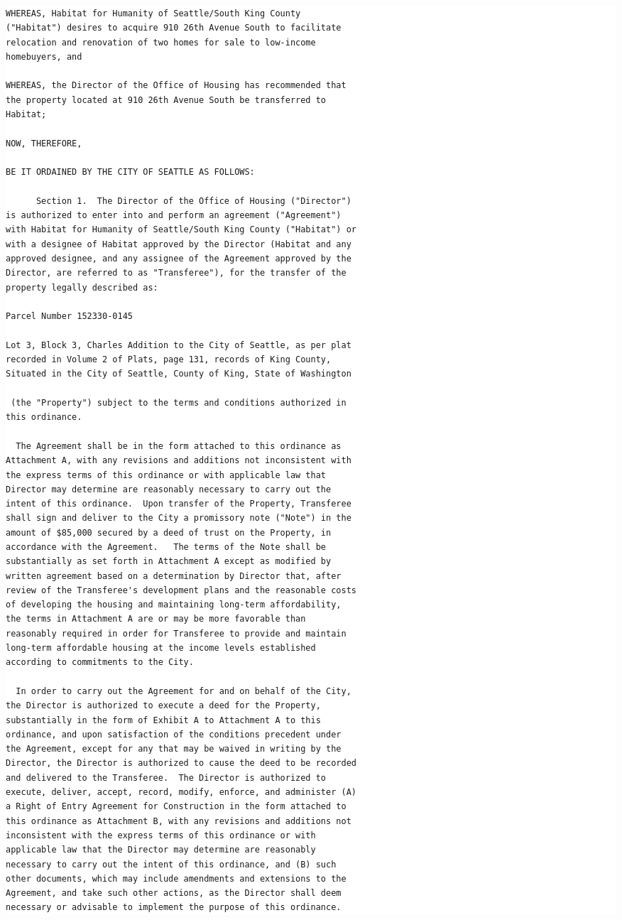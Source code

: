     WHEREAS, Habitat for Humanity of Seattle/South King County  
    ("Habitat") desires to acquire 910 26th Avenue South to facilitate  
    relocation and renovation of two homes for sale to low-income  
    homebuyers, and  
  
    WHEREAS, the Director of the Office of Housing has recommended that  
    the property located at 910 26th Avenue South be transferred to  
    Habitat;  
  
    NOW, THEREFORE,  
  
    BE IT ORDAINED BY THE CITY OF SEATTLE AS FOLLOWS:  
  
          Section 1.  The Director of the Office of Housing ("Director")  
    is authorized to enter into and perform an agreement ("Agreement")  
    with Habitat for Humanity of Seattle/South King County ("Habitat") or  
    with a designee of Habitat approved by the Director (Habitat and any  
    approved designee, and any assignee of the Agreement approved by the  
    Director, are referred to as "Transferee"), for the transfer of the  
    property legally described as:  
  
    Parcel Number 152330-0145  
  
    Lot 3, Block 3, Charles Addition to the City of Seattle, as per plat  
    recorded in Volume 2 of Plats, page 131, records of King County,  
    Situated in the City of Seattle, County of King, State of Washington  
  
     (the "Property") subject to the terms and conditions authorized in  
    this ordinance.  
  
      The Agreement shall be in the form attached to this ordinance as  
    Attachment A, with any revisions and additions not inconsistent with  
    the express terms of this ordinance or with applicable law that  
    Director may determine are reasonably necessary to carry out the  
    intent of this ordinance.  Upon transfer of the Property, Transferee  
    shall sign and deliver to the City a promissory note ("Note") in the  
    amount of $85,000 secured by a deed of trust on the Property, in  
    accordance with the Agreement.   The terms of the Note shall be  
    substantially as set forth in Attachment A except as modified by  
    written agreement based on a determination by Director that, after  
    review of the Transferee's development plans and the reasonable costs  
    of developing the housing and maintaining long-term affordability,  
    the terms in Attachment A are or may be more favorable than  
    reasonably required in order for Transferee to provide and maintain  
    long-term affordable housing at the income levels established  
    according to commitments to the City.  
  
      In order to carry out the Agreement for and on behalf of the City,  
    the Director is authorized to execute a deed for the Property,  
    substantially in the form of Exhibit A to Attachment A to this  
    ordinance, and upon satisfaction of the conditions precedent under  
    the Agreement, except for any that may be waived in writing by the  
    Director, the Director is authorized to cause the deed to be recorded  
    and delivered to the Transferee.  The Director is authorized to  
    execute, deliver, accept, record, modify, enforce, and administer (A)  
    a Right of Entry Agreement for Construction in the form attached to  
    this ordinance as Attachment B, with any revisions and additions not  
    inconsistent with the express terms of this ordinance or with  
    applicable law that the Director may determine are reasonably  
    necessary to carry out the intent of this ordinance, and (B) such  
    other documents, which may include amendments and extensions to the  
    Agreement, and take such other actions, as the Director shall deem  
    necessary or advisable to implement the purpose of this ordinance.  
  